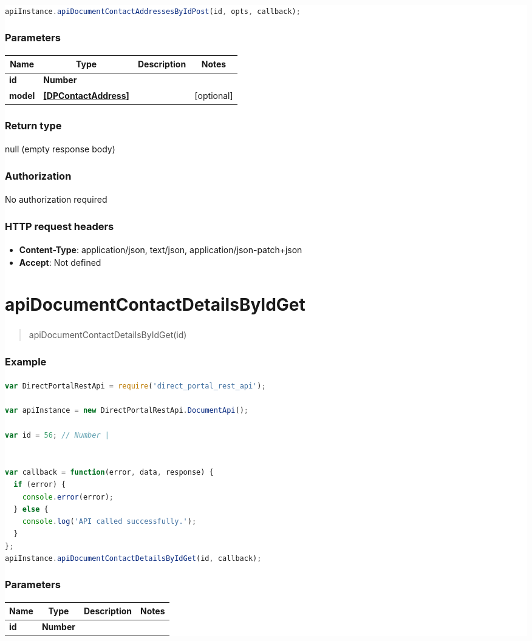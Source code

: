 ```javascript
apiInstance.apiDocumentContactAddressesByIdPost(id, opts, callback);
```

### Parameters

Name | Type | Description  | Notes
------------- | ------------- | ------------- | -------------
 **id** | **Number**|  | 
 **model** | [**[DPContactAddress]**](DPContactAddress.md)|  | [optional] 

### Return type

null (empty response body)

### Authorization

No authorization required

### HTTP request headers

 - **Content-Type**: application/json, text/json, application/json-patch+json
 - **Accept**: Not defined

<a name="apiDocumentContactDetailsByIdGet"></a>
# **apiDocumentContactDetailsByIdGet**
> apiDocumentContactDetailsByIdGet(id)



### Example
```javascript
var DirectPortalRestApi = require('direct_portal_rest_api');

var apiInstance = new DirectPortalRestApi.DocumentApi();

var id = 56; // Number | 


var callback = function(error, data, response) {
  if (error) {
    console.error(error);
  } else {
    console.log('API called successfully.');
  }
};
apiInstance.apiDocumentContactDetailsByIdGet(id, callback);
```

### Parameters

Name | Type | Description  | Notes
------------- | ------------- | ------------- | -------------
 **id** | **Number**|  | 

